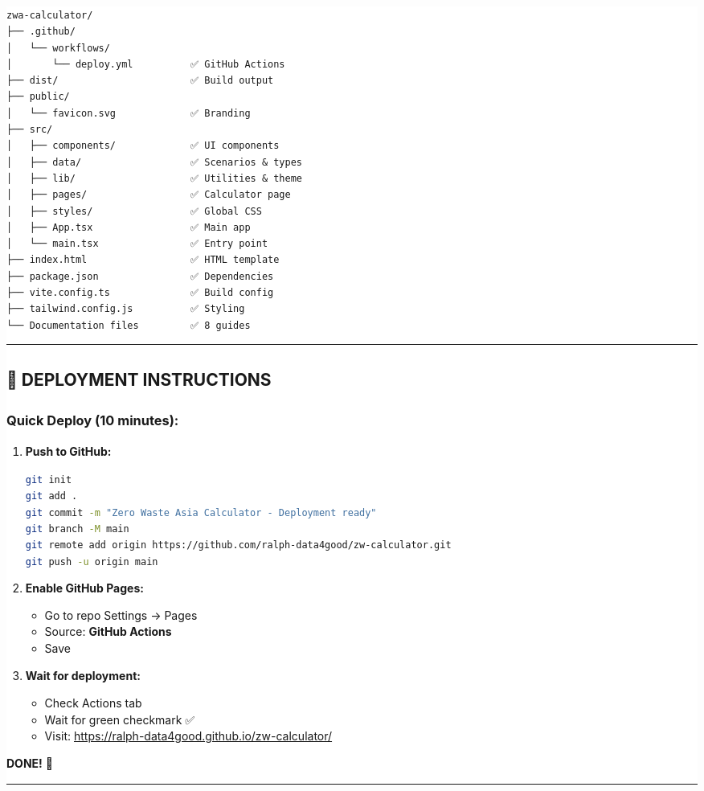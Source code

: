 ```
zwa-calculator/
├── .github/
│   └── workflows/
│       └── deploy.yml          ✅ GitHub Actions
├── dist/                       ✅ Build output
├── public/
│   └── favicon.svg             ✅ Branding
├── src/
│   ├── components/             ✅ UI components
│   ├── data/                   ✅ Scenarios & types
│   ├── lib/                    ✅ Utilities & theme
│   ├── pages/                  ✅ Calculator page
│   ├── styles/                 ✅ Global CSS
│   ├── App.tsx                 ✅ Main app
│   └── main.tsx                ✅ Entry point
├── index.html                  ✅ HTML template
├── package.json                ✅ Dependencies
├── vite.config.ts              ✅ Build config
├── tailwind.config.js          ✅ Styling
└── Documentation files         ✅ 8 guides

```

---

## 🚀 DEPLOYMENT INSTRUCTIONS

### Quick Deploy (10 minutes):

1. **Push to GitHub:**
   ```bash
   git init
   git add .
   git commit -m "Zero Waste Asia Calculator - Deployment ready"
   git branch -M main
   git remote add origin https://github.com/ralph-data4good/zw-calculator.git
   git push -u origin main
   ```

2. **Enable GitHub Pages:**
   - Go to repo Settings → Pages
   - Source: **GitHub Actions**
   - Save

3. **Wait for deployment:**
   - Check Actions tab
   - Wait for green checkmark ✅
   - Visit: https://ralph-data4good.github.io/zw-calculator/

**DONE!** 🎉

---

